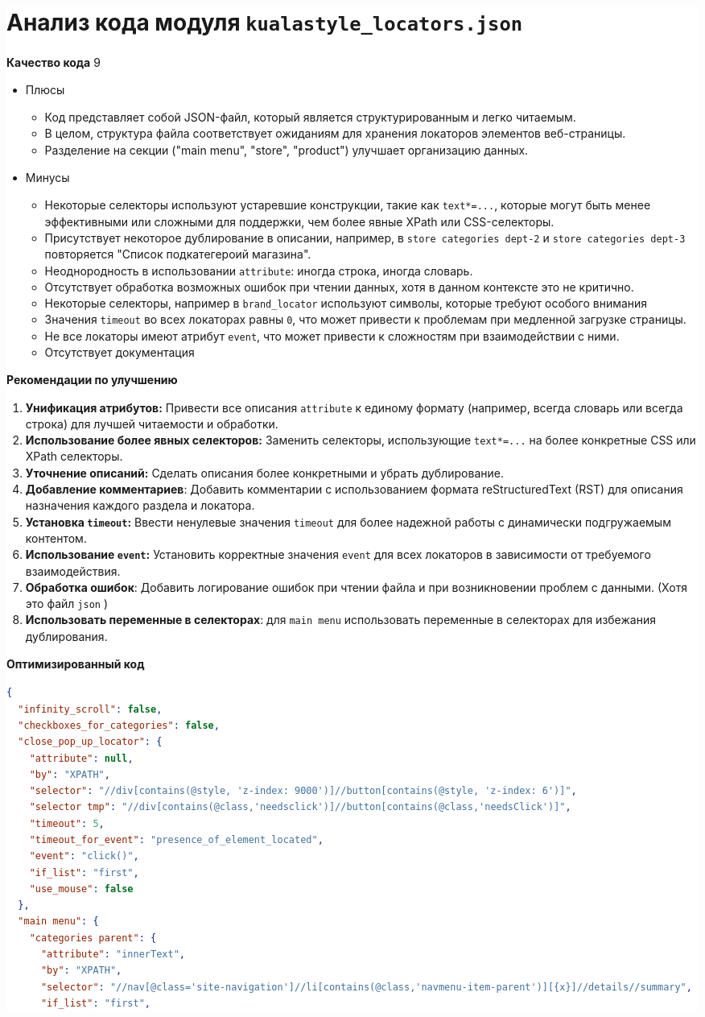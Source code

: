 # Анализ кода модуля `kualastyle_locators.json`

**Качество кода**
9
-  Плюсы
    - Код представляет собой JSON-файл, который является структурированным и легко читаемым.
    - В целом, структура файла соответствует ожиданиям для хранения локаторов элементов веб-страницы.
    - Разделение на секции ("main menu", "store", "product") улучшает организацию данных.

-  Минусы
    - Некоторые селекторы используют устаревшие конструкции, такие как `text*=...`, которые могут быть менее эффективными или сложными для поддержки, чем более явные XPath или CSS-селекторы.
    - Присутствует некоторое дублирование в описании, например, в `store categories dept-2` и `store categories dept-3` повторяется "Список подкатегероий магазина".
    - Неоднородность в использовании `attribute`: иногда строка, иногда словарь.
    - Отсутствует обработка возможных ошибок при чтении данных, хотя в данном контексте это не критично.
    - Некоторые селекторы, например в `brand_locator`  используют символы, которые  требуют особого внимания
    - Значения `timeout` во всех локаторах равны `0`, что может привести к проблемам при медленной загрузке страницы.
    - Не все локаторы имеют атрибут `event`, что может привести к сложностям при взаимодействии с ними.
    - Отсутствует документация

**Рекомендации по улучшению**
1. **Унификация атрибутов:** Привести все описания `attribute` к единому формату (например, всегда словарь или всегда строка) для лучшей читаемости и обработки.
2. **Использование более явных селекторов:** Заменить селекторы, использующие `text*=...` на более конкретные CSS или XPath селекторы.
3. **Уточнение описаний:** Сделать описания более конкретными и убрать дублирование.
4. **Добавление комментариев**: Добавить комментарии с использованием формата reStructuredText (RST) для описания назначения каждого раздела и локатора.
5. **Установка `timeout`:** Ввести ненулевые значения `timeout` для более надежной работы с динамически подгружаемым контентом.
6. **Использование `event`:** Установить корректные значения `event` для всех локаторов в зависимости от требуемого взаимодействия.
7. **Обработка ошибок**:  Добавить логирование ошибок при чтении файла и при возникновении проблем с данными. (Хотя это файл `json` )
8. **Использовать переменные в селекторах**: для `main menu` использовать переменные в селекторах для избежания дублирования.

**Оптимизированный код**
```json
{
  "infinity_scroll": false,
  "checkboxes_for_categories": false,
  "close_pop_up_locator": {
    "attribute": null,
    "by": "XPATH",
    "selector": "//div[contains(@style, 'z-index: 9000')]//button[contains(@style, 'z-index: 6')]",
    "selector tmp": "//div[contains(@class,'needsclick')]//button[contains(@class,'needsClick')]",
    "timeout": 5,
    "timeout_for_event": "presence_of_element_located",
    "event": "click()",
    "if_list": "first",
    "use_mouse": false
  },
  "main menu": {
    "categories parent": {
      "attribute": "innerText",
      "by": "XPATH",
      "selector": "//nav[@class='site-navigation']//li[contains(@class,'navmenu-item-parent')][{x}]//details//summary",
      "if_list": "first",
```